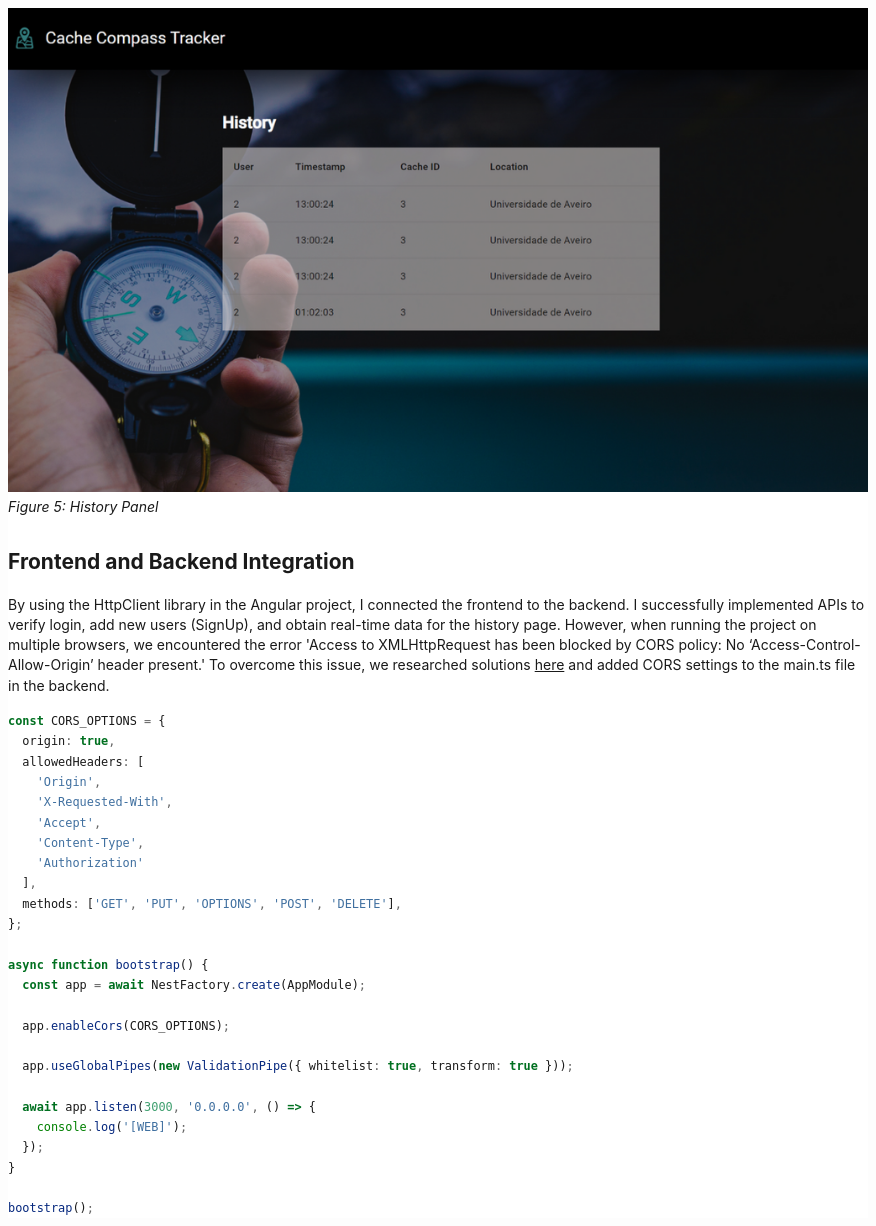 ![1704536857479](WebSite/image/README/1704536857479.png)
*Figure 5: History Panel*

## Frontend and Backend Integration

By using the HttpClient library in the Angular project, I connected the frontend to the backend. I successfully implemented APIs to verify login, add new users (SignUp), and obtain real-time data for the history page. However, when running the project on multiple browsers, we encountered the error 'Access to XMLHttpRequest has been blocked by CORS policy: No ‘Access-Control-Allow-Origin’ header present.' To overcome this issue, we researched solutions [here](https://www.bannerbear.com/blog/what-is-a-cors-error-and-how-to-fix-it-3-ways/) and added CORS settings to the main.ts file in the backend.


```typescript
const CORS_OPTIONS = {
  origin: true,
  allowedHeaders: [
    'Origin',
    'X-Requested-With',
    'Accept',
    'Content-Type',
    'Authorization'
  ],
  methods: ['GET', 'PUT', 'OPTIONS', 'POST', 'DELETE'],
};

async function bootstrap() {
  const app = await NestFactory.create(AppModule);

  app.enableCors(CORS_OPTIONS);

  app.useGlobalPipes(new ValidationPipe({ whitelist: true, transform: true }));

  await app.listen(3000, '0.0.0.0', () => {
    console.log('[WEB]');
  });
}

bootstrap();
```

[^1]: ESP32 product page: https://www.espressif.com/en/products/socs/esp32
[^2]: BLE example: https://github.com/nkolban/esp32-snippets/blob/master/cpp_utils/tests/BLE%20Tests/SampleServer.cpp
[^3]: BLE tutorial: https://www.youtube.com/watch?v=0Yvd_k0hbVs&t=138s
[^4]: ESP32CAM with SX127: https://stuartsprojects.github.io/2022/02/05/Long-Range-Wireless-Adapter-for-ESP32CAM.html
[^5]: StuartProjects examples: (https://github.com/StuartsProjects/Devices/tree/master)
[^6]: Airtime calculator for LoRaWAN: https://avbentem.github.io/airtime-calculator/ttn/eu868
[^7]: Async TCP by esphone: https://registry.platformio.org/libraries/esphome/AsyncTCP-esphome
[^8]: ESP32Servo by madhephaestus: https://registry.platformio.org/libraries/madhephaestus/ESP32Servo
[^9]: ESP32io: https://esp32io.com/tutorials/esp32-http-request
[^10]: Arduino JSON: https://registry.platformio.org/libraries/arduino-libraries/Arduino_JSON